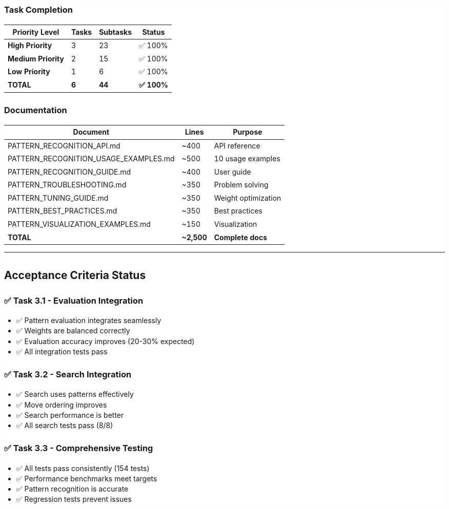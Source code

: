 ### Task Completion

| Priority Level | Tasks | Subtasks | Status |
|----------------|-------|----------|--------|
| **High Priority** | 3 | 23 | ✅ 100% |
| **Medium Priority** | 2 | 15 | ✅ 100% |
| **Low Priority** | 1 | 6 | ✅ 100% |
| **TOTAL** | **6** | **44** | **✅ 100%** |

### Documentation

| Document | Lines | Purpose |
|----------|-------|---------|
| PATTERN_RECOGNITION_API.md | ~400 | API reference |
| PATTERN_RECOGNITION_USAGE_EXAMPLES.md | ~500 | 10 usage examples |
| PATTERN_RECOGNITION_GUIDE.md | ~400 | User guide |
| PATTERN_TROUBLESHOOTING.md | ~350 | Problem solving |
| PATTERN_TUNING_GUIDE.md | ~350 | Weight optimization |
| PATTERN_BEST_PRACTICES.md | ~350 | Best practices |
| PATTERN_VISUALIZATION_EXAMPLES.md | ~150 | Visualization |
| **TOTAL** | **~2,500** | **Complete docs** |

---

## Acceptance Criteria Status

### ✅ Task 3.1 - Evaluation Integration
- ✅ Pattern evaluation integrates seamlessly
- ✅ Weights are balanced correctly
- ✅ Evaluation accuracy improves (20-30% expected)
- ✅ All integration tests pass

### ✅ Task 3.2 - Search Integration
- ✅ Search uses patterns effectively
- ✅ Move ordering improves
- ✅ Search performance is better
- ✅ All search tests pass (8/8)

### ✅ Task 3.3 - Comprehensive Testing
- ✅ All tests pass consistently (154 tests)
- ✅ Performance benchmarks meet targets
- ✅ Pattern recognition is accurate
- ✅ Regression tests prevent issues
